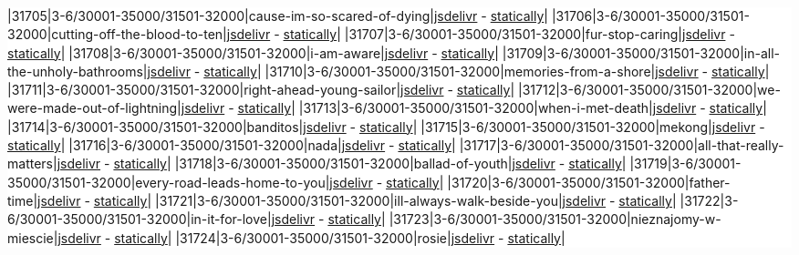 |31705|3-6/30001-35000/31501-32000|cause-im-so-scared-of-dying|[jsdelivr](https://cdn.jsdelivr.net/gh/dbchord/png-c-600x600_3-6/30001-35000/31501-32000/cause-im-so-scared-of-dying.png) - [statically](https://cdn.statically.io/gh/dbchord/png-c-600x600_3-6/img/30001-35000/31501-32000/cause-im-so-scared-of-dying.png)|
|31706|3-6/30001-35000/31501-32000|cutting-off-the-blood-to-ten|[jsdelivr](https://cdn.jsdelivr.net/gh/dbchord/png-c-600x600_3-6/30001-35000/31501-32000/cutting-off-the-blood-to-ten.png) - [statically](https://cdn.statically.io/gh/dbchord/png-c-600x600_3-6/img/30001-35000/31501-32000/cutting-off-the-blood-to-ten.png)|
|31707|3-6/30001-35000/31501-32000|fur-stop-caring|[jsdelivr](https://cdn.jsdelivr.net/gh/dbchord/png-c-600x600_3-6/30001-35000/31501-32000/fur-stop-caring.png) - [statically](https://cdn.statically.io/gh/dbchord/png-c-600x600_3-6/img/30001-35000/31501-32000/fur-stop-caring.png)|
|31708|3-6/30001-35000/31501-32000|i-am-aware|[jsdelivr](https://cdn.jsdelivr.net/gh/dbchord/png-c-600x600_3-6/30001-35000/31501-32000/i-am-aware.png) - [statically](https://cdn.statically.io/gh/dbchord/png-c-600x600_3-6/img/30001-35000/31501-32000/i-am-aware.png)|
|31709|3-6/30001-35000/31501-32000|in-all-the-unholy-bathrooms|[jsdelivr](https://cdn.jsdelivr.net/gh/dbchord/png-c-600x600_3-6/30001-35000/31501-32000/in-all-the-unholy-bathrooms.png) - [statically](https://cdn.statically.io/gh/dbchord/png-c-600x600_3-6/img/30001-35000/31501-32000/in-all-the-unholy-bathrooms.png)|
|31710|3-6/30001-35000/31501-32000|memories-from-a-shore|[jsdelivr](https://cdn.jsdelivr.net/gh/dbchord/png-c-600x600_3-6/30001-35000/31501-32000/memories-from-a-shore.png) - [statically](https://cdn.statically.io/gh/dbchord/png-c-600x600_3-6/img/30001-35000/31501-32000/memories-from-a-shore.png)|
|31711|3-6/30001-35000/31501-32000|right-ahead-young-sailor|[jsdelivr](https://cdn.jsdelivr.net/gh/dbchord/png-c-600x600_3-6/30001-35000/31501-32000/right-ahead-young-sailor.png) - [statically](https://cdn.statically.io/gh/dbchord/png-c-600x600_3-6/img/30001-35000/31501-32000/right-ahead-young-sailor.png)|
|31712|3-6/30001-35000/31501-32000|we-were-made-out-of-lightning|[jsdelivr](https://cdn.jsdelivr.net/gh/dbchord/png-c-600x600_3-6/30001-35000/31501-32000/we-were-made-out-of-lightning.png) - [statically](https://cdn.statically.io/gh/dbchord/png-c-600x600_3-6/img/30001-35000/31501-32000/we-were-made-out-of-lightning.png)|
|31713|3-6/30001-35000/31501-32000|when-i-met-death|[jsdelivr](https://cdn.jsdelivr.net/gh/dbchord/png-c-600x600_3-6/30001-35000/31501-32000/when-i-met-death.png) - [statically](https://cdn.statically.io/gh/dbchord/png-c-600x600_3-6/img/30001-35000/31501-32000/when-i-met-death.png)|
|31714|3-6/30001-35000/31501-32000|banditos|[jsdelivr](https://cdn.jsdelivr.net/gh/dbchord/png-c-600x600_3-6/30001-35000/31501-32000/banditos.png) - [statically](https://cdn.statically.io/gh/dbchord/png-c-600x600_3-6/img/30001-35000/31501-32000/banditos.png)|
|31715|3-6/30001-35000/31501-32000|mekong|[jsdelivr](https://cdn.jsdelivr.net/gh/dbchord/png-c-600x600_3-6/30001-35000/31501-32000/mekong.png) - [statically](https://cdn.statically.io/gh/dbchord/png-c-600x600_3-6/img/30001-35000/31501-32000/mekong.png)|
|31716|3-6/30001-35000/31501-32000|nada|[jsdelivr](https://cdn.jsdelivr.net/gh/dbchord/png-c-600x600_3-6/30001-35000/31501-32000/nada.png) - [statically](https://cdn.statically.io/gh/dbchord/png-c-600x600_3-6/img/30001-35000/31501-32000/nada.png)|
|31717|3-6/30001-35000/31501-32000|all-that-really-matters|[jsdelivr](https://cdn.jsdelivr.net/gh/dbchord/png-c-600x600_3-6/30001-35000/31501-32000/all-that-really-matters.png) - [statically](https://cdn.statically.io/gh/dbchord/png-c-600x600_3-6/img/30001-35000/31501-32000/all-that-really-matters.png)|
|31718|3-6/30001-35000/31501-32000|ballad-of-youth|[jsdelivr](https://cdn.jsdelivr.net/gh/dbchord/png-c-600x600_3-6/30001-35000/31501-32000/ballad-of-youth.png) - [statically](https://cdn.statically.io/gh/dbchord/png-c-600x600_3-6/img/30001-35000/31501-32000/ballad-of-youth.png)|
|31719|3-6/30001-35000/31501-32000|every-road-leads-home-to-you|[jsdelivr](https://cdn.jsdelivr.net/gh/dbchord/png-c-600x600_3-6/30001-35000/31501-32000/every-road-leads-home-to-you.png) - [statically](https://cdn.statically.io/gh/dbchord/png-c-600x600_3-6/img/30001-35000/31501-32000/every-road-leads-home-to-you.png)|
|31720|3-6/30001-35000/31501-32000|father-time|[jsdelivr](https://cdn.jsdelivr.net/gh/dbchord/png-c-600x600_3-6/30001-35000/31501-32000/father-time.png) - [statically](https://cdn.statically.io/gh/dbchord/png-c-600x600_3-6/img/30001-35000/31501-32000/father-time.png)|
|31721|3-6/30001-35000/31501-32000|ill-always-walk-beside-you|[jsdelivr](https://cdn.jsdelivr.net/gh/dbchord/png-c-600x600_3-6/30001-35000/31501-32000/ill-always-walk-beside-you.png) - [statically](https://cdn.statically.io/gh/dbchord/png-c-600x600_3-6/img/30001-35000/31501-32000/ill-always-walk-beside-you.png)|
|31722|3-6/30001-35000/31501-32000|in-it-for-love|[jsdelivr](https://cdn.jsdelivr.net/gh/dbchord/png-c-600x600_3-6/30001-35000/31501-32000/in-it-for-love.png) - [statically](https://cdn.statically.io/gh/dbchord/png-c-600x600_3-6/img/30001-35000/31501-32000/in-it-for-love.png)|
|31723|3-6/30001-35000/31501-32000|nieznajomy-w-miescie|[jsdelivr](https://cdn.jsdelivr.net/gh/dbchord/png-c-600x600_3-6/30001-35000/31501-32000/nieznajomy-w-miescie.png) - [statically](https://cdn.statically.io/gh/dbchord/png-c-600x600_3-6/img/30001-35000/31501-32000/nieznajomy-w-miescie.png)|
|31724|3-6/30001-35000/31501-32000|rosie|[jsdelivr](https://cdn.jsdelivr.net/gh/dbchord/png-c-600x600_3-6/30001-35000/31501-32000/rosie.png) - [statically](https://cdn.statically.io/gh/dbchord/png-c-600x600_3-6/img/30001-35000/31501-32000/rosie.png)|